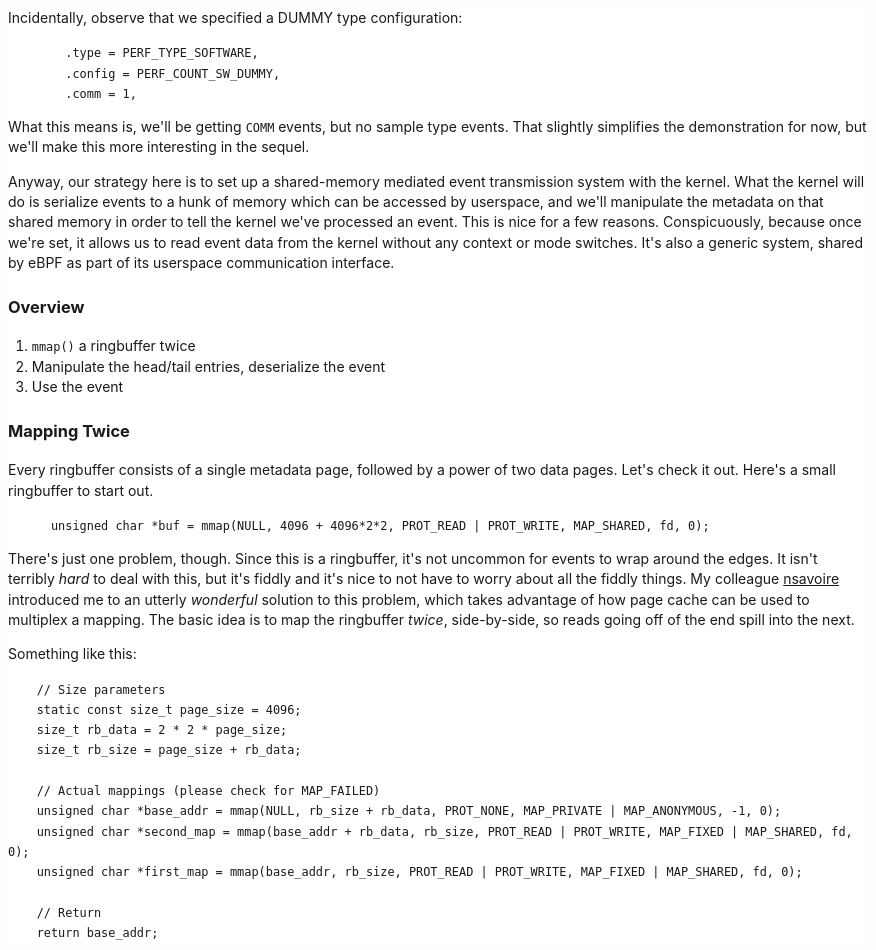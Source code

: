Incidentally, observe that we specified a DUMMY type configuration:
```
        .type = PERF_TYPE_SOFTWARE,
        .config = PERF_COUNT_SW_DUMMY,
        .comm = 1,
```
What this means is, we'll be getting `COMM` events, but no sample type events.
That slightly simplifies the demonstration for now, but we'll make this more interesting in the sequel.

Anyway, our strategy here is to set up a shared-memory mediated event transmission system with the kernel.
What the kernel will do is serialize events to a hunk of memory which can be accessed by userspace, and we'll manipulate the metadata on that shared memory in order to tell the kernel we've processed an event.
This is nice for a few reasons.
Conspicuously, because once we're set, it allows us to read event data from the kernel without any context or mode switches.
It's also a generic system, shared by eBPF as part of its userspace communication interface.

### Overview
1. `mmap()` a ringbuffer twice
2. Manipulate the head/tail entries, deserialize the event
3. Use the event

### Mapping Twice
Every ringbuffer consists of a single metadata page, followed by a power of two data pages.
Let's check it out.  Here's a small ringbuffer to start out.

```
      unsigned char *buf = mmap(NULL, 4096 + 4096*2*2, PROT_READ | PROT_WRITE, MAP_SHARED, fd, 0);
```

There's just one problem, though.
Since this is a ringbuffer, it's not uncommon for events to wrap around the edges.
It isn't terribly _hard_ to deal with this, but it's fiddly and it's nice to not have to worry about all the fiddly things.
My colleague [nsavoire](https://github.com/nsavoire) introduced me to an utterly _wonderful_ solution to this problem, which takes advantage of how page cache can be used to multiplex a mapping.
The basic idea is to map the ringbuffer _twice_, side-by-side, so reads going off of the end spill into the next.

Something like this:
```
    // Size parameters
    static const size_t page_size = 4096;
    size_t rb_data = 2 * 2 * page_size;
    size_t rb_size = page_size + rb_data;

    // Actual mappings (please check for MAP_FAILED)
    unsigned char *base_addr = mmap(NULL, rb_size + rb_data, PROT_NONE, MAP_PRIVATE | MAP_ANONYMOUS, -1, 0);
    unsigned char *second_map = mmap(base_addr + rb_data, rb_size, PROT_READ | PROT_WRITE, MAP_FIXED | MAP_SHARED, fd, 0);
    unsigned char *first_map = mmap(base_addr, rb_size, PROT_READ | PROT_WRITE, MAP_FIXED | MAP_SHARED, fd, 0);

    // Return
    return base_addr;
```
